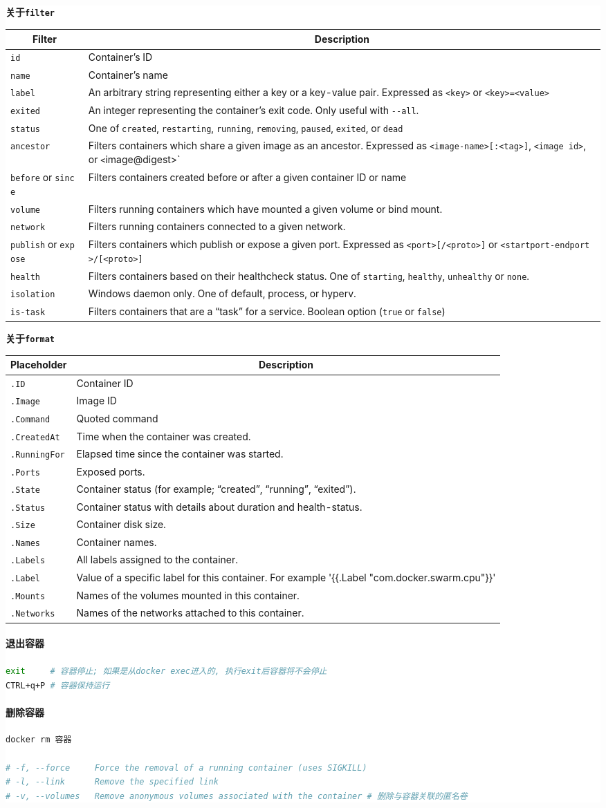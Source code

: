 **关于`filter`**

Filter	                |Description
--                      | --
`id`	                |Container’s ID
`name`	                |Container’s name
`label`	                |An arbitrary string representing either a key or a key-value pair. Expressed as `<key>` or `<key>=<value>`
`exited`	            |An integer representing the container’s exit code. Only useful with `--all`.
`status`	            |One of `created`, `restarting`, `running`, `removing`, `paused`, `exited`, or `dead`
`ancestor`	            |Filters containers which share a given image as an ancestor. Expressed as `<image-name>[:<tag>]`, `<image id>`, or `<`image@digest>`
`before` or `since`	    |Filters containers created before or after a given container ID or name
`volume`	            |Filters running containers which have mounted a given volume or bind mount.
`network`	            |Filters running containers connected to a given network.
`publish` or `expose`	|Filters containers which publish or expose a given port. Expressed as `<port>[/<proto>]` or `<startport-endport>/[<proto>]`
`health`	            |Filters containers based on their healthcheck status. One of `starting`, `healthy`, `unhealthy` or `none`.
`isolation`	            |Windows daemon only. One of default, process, or hyperv.
`is-task`	            |Filters containers that are a “task” for a service. Boolean option (`true` or `false`)

**关于`format`**

Placeholder	    |Description
--              | --
`.ID`	        |Container ID
`.Image`	    |Image ID
`.Command`	    |Quoted command
`.CreatedAt`	|Time when the container was created.
`.RunningFor`	|Elapsed time since the container was started.
`.Ports`	    |Exposed ports.
`.State`	    |Container status (for example; “created”, “running”, “exited”).
`.Status`	    |Container status with details about duration and health-status.
`.Size`	        |Container disk size.
`.Names`	    |Container names.
`.Labels`	    |All labels assigned to the container.
`.Label`	    |Value of a specific label for this container. For example '{{.Label "com.docker.swarm.cpu"}}'
`.Mounts`	    |Names of the volumes mounted in this container.
`.Networks`	    |Names of the networks attached to this container.

#### 退出容器

```sh
exit     # 容器停止; 如果是从docker exec进入的, 执行exit后容器将不会停止
CTRL+q+P # 容器保持运行
```

#### 删除容器

```sh
docker rm 容器

# -f, --force     Force the removal of a running container (uses SIGKILL)
# -l, --link      Remove the specified link
# -v, --volumes   Remove anonymous volumes associated with the container # 删除与容器关联的匿名卷 
```
